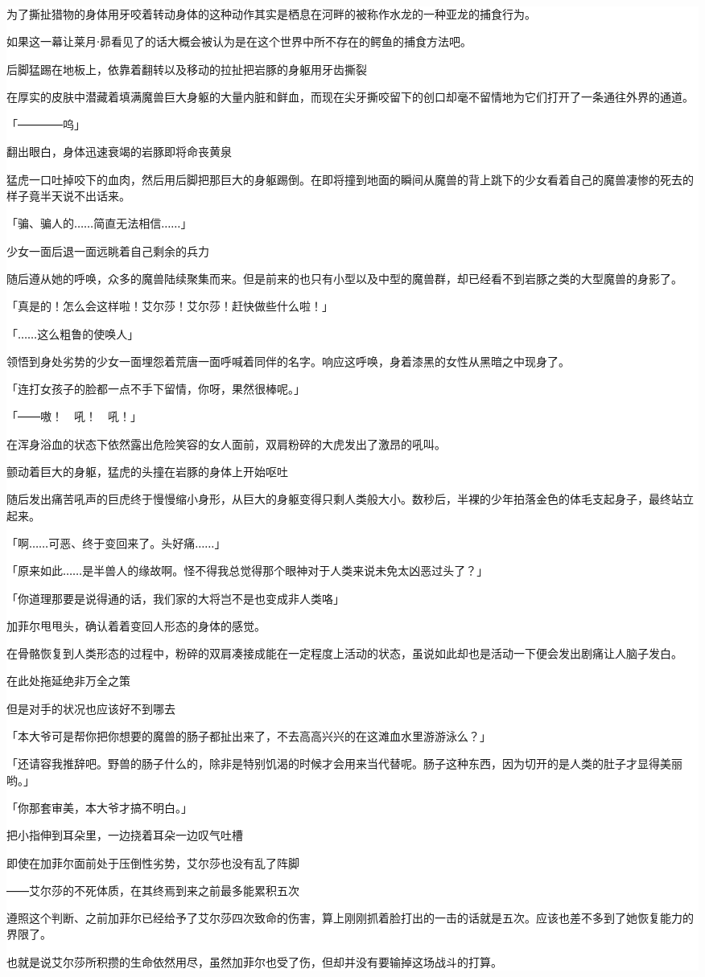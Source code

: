为了撕扯猎物的身体用牙咬着转动身体的这种动作其实是栖息在河畔的被称作水龙的一种亚龙的捕食行为。

如果这一幕让莱月·昴看见了的话大概会被认为是在这个世界中所不存在的鳄鱼的捕食方法吧。

后脚猛踢在地板上，依靠着翻转以及移动的拉扯把岩豚的身躯用牙齿撕裂

在厚实的皮肤中潜藏着填满魔兽巨大身躯的大量内脏和鲜血，而现在尖牙撕咬留下的创口却毫不留情地为它们打开了一条通往外界的通道。

「――――呜」

翻出眼白，身体迅速衰竭的岩豚即将命丧黄泉

猛虎一口吐掉咬下的血肉，然后用后脚把那巨大的身躯踢倒。在即将撞到地面的瞬间从魔兽的背上跳下的少女看着自己的魔兽凄惨的死去的样子竟半天说不出话来。

「骗、骗人的……简直无法相信……」

少女一面后退一面远眺着自己剩余的兵力

随后遵从她的呼唤，众多的魔兽陆续聚集而来。但是前来的也只有小型以及中型的魔兽群，却已经看不到岩豚之类的大型魔兽的身影了。

「真是的！怎么会这样啦！艾尔莎！艾尔莎！赶快做些什么啦！」

「……这么粗鲁的使唤人」

领悟到身处劣势的少女一面埋怨着荒唐一面呼喊着同伴的名字。响应这呼唤，身着漆黑的女性从黑暗之中现身了。

「连打女孩子的脸都一点不手下留情，你呀，果然很棒呢。」

「――嗷！　吼！　吼！」

在浑身浴血的状态下依然露出危险笑容的女人面前，双肩粉碎的大虎发出了激昂的吼叫。

颤动着巨大的身躯，猛虎的头撞在岩豚的身体上开始呕吐

随后发出痛苦吼声的巨虎终于慢慢缩小身形，从巨大的身躯变得只剩人类般大小。数秒后，半裸的少年拍落金色的体毛支起身子，最终站立起来。

「啊……可恶、终于变回来了。头好痛……」

「原来如此……是半兽人的缘故啊。怪不得我总觉得那个眼神对于人类来说未免太凶恶过头了？」

「你道理那要是说得通的话，我们家的大将岂不是也变成非人类咯」

加菲尔甩甩头，确认着着变回人形态的身体的感觉。

在骨骼恢复到人类形态的过程中，粉碎的双肩凑接成能在一定程度上活动的状态，虽说如此却也是活动一下便会发出剧痛让人脑子发白。

在此处拖延绝非万全之策

但是对手的状况也应该好不到哪去

「本大爷可是帮你把你想要的魔兽的肠子都扯出来了，不去高高兴兴的在这滩血水里游游泳么？」

「还请容我推辞吧。野兽的肠子什么的，除非是特别饥渴的时候才会用来当代替呢。肠子这种东西，因为切开的是人类的肚子才显得美丽哟。」

「你那套审美，本大爷才搞不明白。」

把小指伸到耳朵里，一边挠着耳朵一边叹气吐槽

即使在加菲尔面前处于压倒性劣势，艾尔莎也没有乱了阵脚

――艾尔莎的不死体质，在其终焉到来之前最多能累积五次

遵照这个判断、之前加菲尔已经给予了艾尔莎四次致命的伤害，算上刚刚抓着脸打出的一击的话就是五次。应该也差不多到了她恢复能力的界限了。

也就是说艾尔莎所积攒的生命依然用尽，虽然加菲尔也受了伤，但却并没有要输掉这场战斗的打算。
